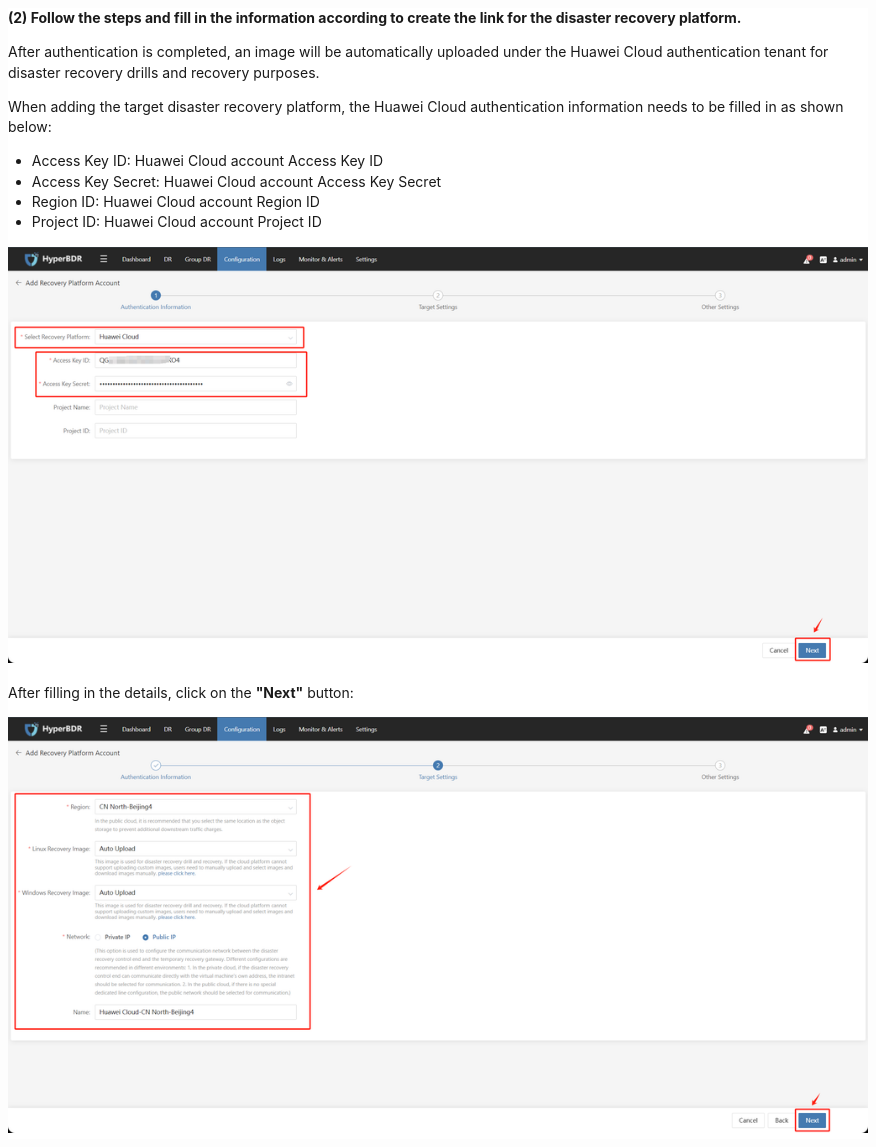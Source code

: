 **(2) Follow the steps and fill in the information according to create the link for the disaster recovery platform.**

After authentication is completed, an image will be automatically uploaded under the Huawei Cloud authentication tenant for disaster recovery drills and recovery purposes.

When adding the target disaster recovery platform, the Huawei Cloud authentication information needs to be filled in as shown below:

- Access Key ID: Huawei Cloud account Access Key ID
- Access Key Secret: Huawei Cloud account Access Key Secret
- Region ID: Huawei Cloud account Region ID
- Project ID: Huawei Cloud account Project ID

![hyperbdr-user-guide-vmware-to-huawei-cloud-object-storage-mode-21.png](./images/hyperbdr-user-guide-vmware-to-huawei-cloud-object-storage-mode-21.png)

After filling in the details, click on the **"Next"** button:

![hyperbdr-user-guide-vmware-to-huawei-cloud-object-storage-mode-22.png](./images/hyperbdr-user-guide-vmware-to-huawei-cloud-object-storage-mode-22.png)
